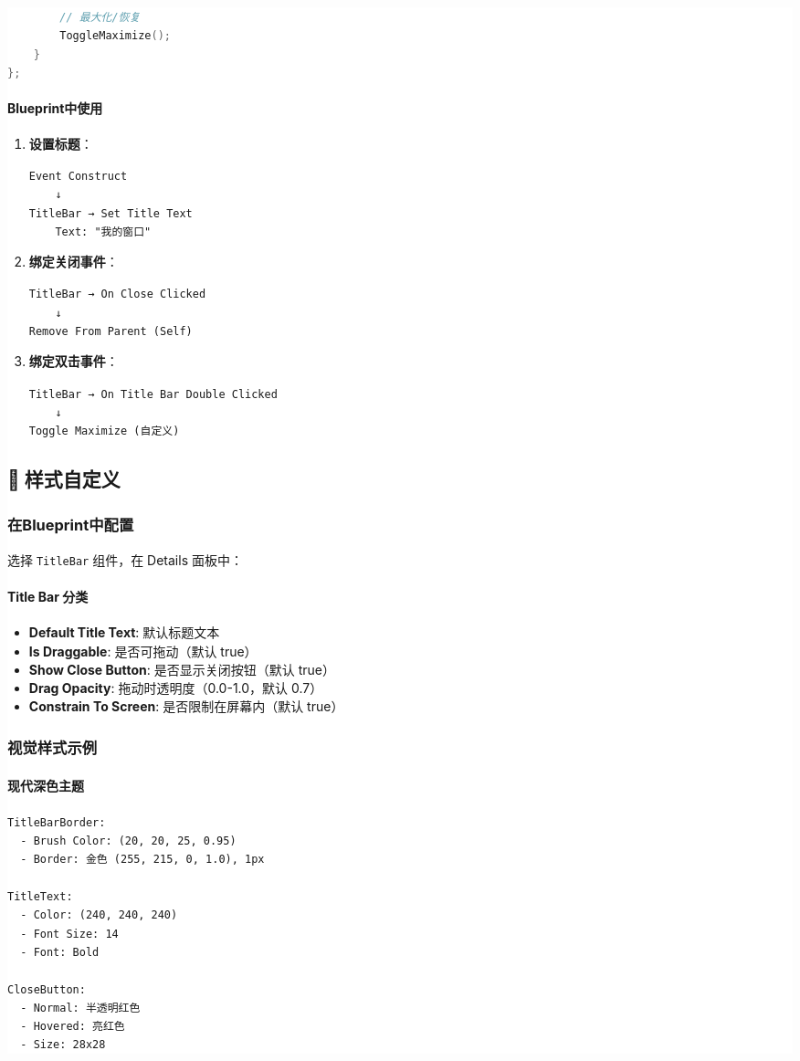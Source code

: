 ```cpp
        // 最大化/恢复
        ToggleMaximize();
    }
};
```

#### Blueprint中使用

1. **设置标题**：
   ```
   Event Construct
       ↓
   TitleBar → Set Title Text
       Text: "我的窗口"
   ```

2. **绑定关闭事件**：
   ```
   TitleBar → On Close Clicked
       ↓
   Remove From Parent (Self)
   ```

3. **绑定双击事件**：
   ```
   TitleBar → On Title Bar Double Clicked
       ↓
   Toggle Maximize (自定义)
   ```

## 🎨 样式自定义

### 在Blueprint中配置

选择 `TitleBar` 组件，在 Details 面板中：

#### Title Bar 分类
- **Default Title Text**: 默认标题文本
- **Is Draggable**: 是否可拖动（默认 true）
- **Show Close Button**: 是否显示关闭按钮（默认 true）
- **Drag Opacity**: 拖动时透明度（0.0-1.0，默认 0.7）
- **Constrain To Screen**: 是否限制在屏幕内（默认 true）

### 视觉样式示例

#### 现代深色主题
```
TitleBarBorder:
  - Brush Color: (20, 20, 25, 0.95)
  - Border: 金色 (255, 215, 0, 1.0), 1px

TitleText:
  - Color: (240, 240, 240)
  - Font Size: 14
  - Font: Bold

CloseButton:
  - Normal: 半透明红色
  - Hovered: 亮红色
  - Size: 28x28
```

